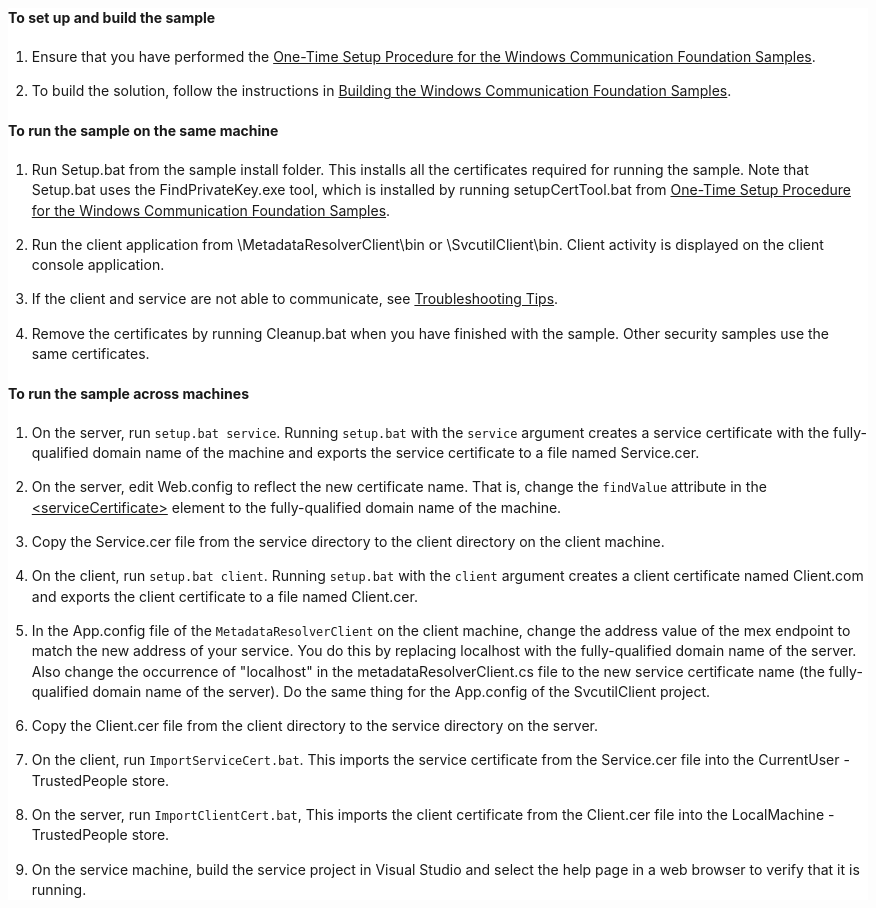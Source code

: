 #### To set up and build the sample  
  
1. Ensure that you have performed the [One-Time Setup Procedure for the Windows Communication Foundation Samples](../../../../docs/framework/wcf/samples/one-time-setup-procedure-for-the-wcf-samples.md).  
  
2. To build the solution, follow the instructions in [Building the Windows Communication Foundation Samples](../../../../docs/framework/wcf/samples/building-the-samples.md).  
  
#### To run the sample on the same machine  
  
1. Run Setup.bat from the sample install folder. This installs all the certificates required for running the sample. Note that Setup.bat uses the FindPrivateKey.exe tool, which is installed by running setupCertTool.bat from [One-Time Setup Procedure for the Windows Communication Foundation Samples](../../../../docs/framework/wcf/samples/one-time-setup-procedure-for-the-wcf-samples.md).  
  
2. Run the client application from \MetadataResolverClient\bin or \SvcutilClient\bin. Client activity is displayed on the client console application.  
  
3. If the client and service are not able to communicate, see [Troubleshooting Tips](http://msdn.microsoft.com/library/8787c877-5e96-42da-8214-fa737a38f10b).  
  
4. Remove the certificates by running Cleanup.bat when you have finished with the sample. Other security samples use the same certificates.  
  
#### To run the sample across machines  
  
1. On the server, run `setup.bat service`. Running `setup.bat` with the `service` argument creates a service certificate with the fully-qualified domain name of the machine and exports the service certificate to a file named Service.cer.  
  
2. On the server, edit Web.config to reflect the new certificate name. That is, change the `findValue` attribute in the [\<serviceCertificate>](../../../../docs/framework/configure-apps/file-schema/wcf/servicecertificate-of-clientcredentials-element.md) element to the fully-qualified domain name of the machine.  
  
3. Copy the Service.cer file from the service directory to the client directory on the client machine.  
  
4. On the client, run `setup.bat client`. Running `setup.bat` with the `client` argument creates a client certificate named Client.com and exports the client certificate to a file named Client.cer.  
  
5. In the App.config file of the `MetadataResolverClient` on the client machine, change the address value of the mex endpoint to match the new address of your service. You do this by replacing localhost with the fully-qualified domain name of the server. Also change the occurrence of "localhost" in the metadataResolverClient.cs file to the new service certificate name (the fully-qualified domain name of the server). Do the same thing for the App.config of the SvcutilClient project.  
  
6. Copy the Client.cer file from the client directory to the service directory on the server.  
  
7. On the client, run `ImportServiceCert.bat`. This imports the service certificate from the Service.cer file into the CurrentUser - TrustedPeople store.  
  
8. On the server, run `ImportClientCert.bat`, This imports the client certificate from the Client.cer file into the LocalMachine - TrustedPeople store.  
  
9. On the service machine, build the service project in Visual Studio and select the help page in a web browser to verify that it is running.  
  